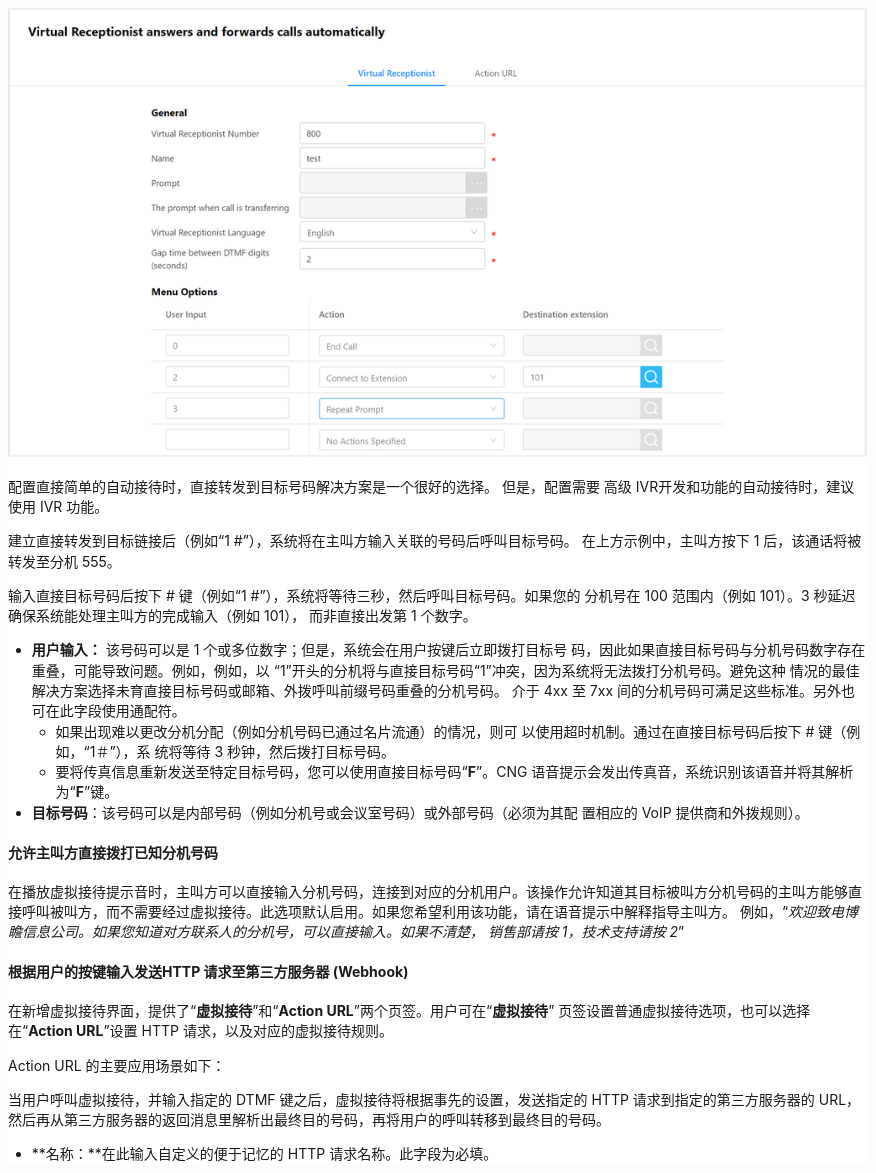 ![aa_1](../images/aa_1.png)

配置直接简单的自动接待时，直接转发到目标号码解决方案是一个很好的选择。 但是，配置需要 高级 IVR开发和功能的自动接待时，建议使用 IVR 功能。 

建立直接转发到目标链接后（例如“1 #”），系统将在主叫方输入关联的号码后呼叫目标号码。 在上方示例中，主叫方按下 1 后，该通话将被转发至分机 555。 

输入直接目标号码后按下 # 键（例如“1 #”），系统将等待三秒，然后呼叫目标号码。如果您的 分机号在 100 范围内（例如 101）。3 秒延迟确保系统能处理主叫方的完成输入（例如 101）， 而非直接出发第 1 个数字。 

- **用户输入：** 该号码可以是 1 个或多位数字；但是，系统会在用户按键后立即拨打目标号 码，因此如果直接目标号码与分机号码数字存在重叠，可能导致问题。例如，例如，以 “1”开头的分机将与直接目标号码“1”冲突，因为系统将无法拨打分机号码。避免这种 情况的最佳解决方案选择未育直接目标号码或邮箱、外拨呼叫前缀号码重叠的分机号码。 介于 4xx 至 7xx 间的分机号码可满足这些标准。另外也可在此字段使用通配符。 
  - 如果出现难以更改分机分配（例如分机号码已通过名片流通）的情况，则可 以使用超时机制。通过在直接目标号码后按下 # 键（例如，“1＃”），系 统将等待 3 秒钟，然后拨打目标号码。 
  - 要将传真信息重新发送至特定目标号码，您可以使用直接目标号码“**F**”。CNG 语音提示会发出传真音，系统识别该语音并将其解析为“**F**”键。
- **目标号码**：该号码可以是内部号码（例如分机号或会议室号码）或外部号码（必须为其配 置相应的 VoIP 提供商和外拨规则）。 



#### 允许主叫方直接拨打已知分机号码

在播放虚拟接待提示音时，主叫方可以直接输入分机号码，连接到对应的分机用户。该操作允许知道其目标被叫方分机号码的主叫方能够直接呼叫被叫方，而不需要经过虚拟接待。此选项默认启用。如果您希望利用该功能，请在语音提示中解释指导主叫方。 
例如，“*欢迎致电博瞻信息公司。如果您知道对方联系人的分机号，可以直接输入。如果不清楚， 销售部请按 1，技术支持请按 2*” 



#### 根据用户的按键输入发送HTTP 请求至第三方服务器 (Webhook)

在新增虚拟接待界面，提供了“**虚拟接待**”和“**Action URL**”两个页签。用户可在“**虚拟接待**” 页签设置普通虚拟接待选项，也可以选择在“**Action URL**”设置 HTTP 请求，以及对应的虚拟接待规则。 

Action URL 的主要应用场景如下： 

当用户呼叫虚拟接待，并输入指定的 DTMF 键之后，虚拟接待将根据事先的设置，发送指定的 HTTP 请求到指定的第三方服务器的 URL，然后再从第三方服务器的返回消息里解析出最终目的号码，再将用户的呼叫转移到最终目的号码。 

- **名称：**在此输入自定义的便于记忆的 HTTP 请求名称。此字段为必填。 

